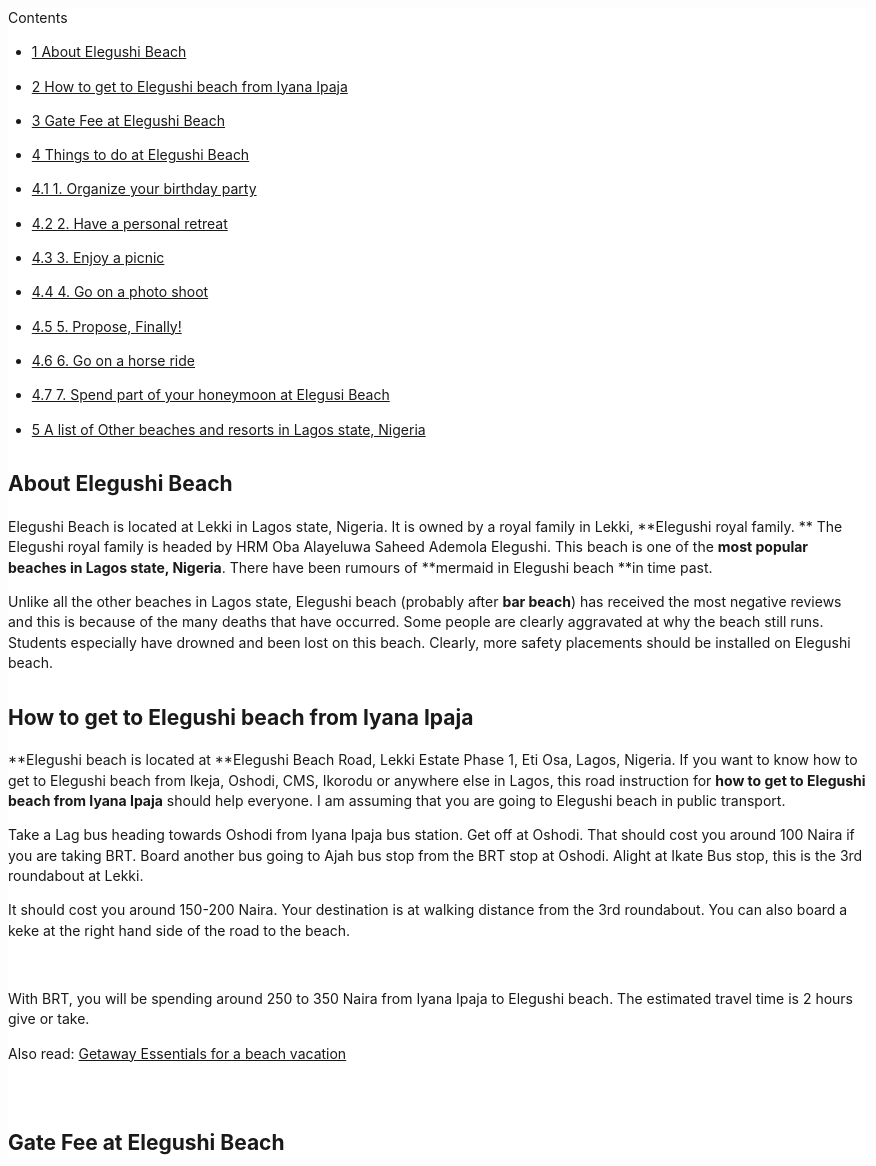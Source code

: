 Contents

- [1 About Elegushi Beach](#About_Elegushi_Beach)
- [2 How to get to Elegushi beach from Iyana Ipaja](#How_to_get_to_Elegushi_beach_from_Iyana_Ipaja)
- [3 Gate Fee at Elegushi Beach](#Gate_Fee_at_Elegushi_Beach)
- [4 Things to do at Elegushi Beach](#Things_to_do_at_Elegushi_Beach)
- [4.1 1. Organize your birthday party](#1_Organize_your_birthday_party)
- [4.2 2. Have a personal retreat](#2_Have_a_personal_retreat)
- [4.3 3. Enjoy a picnic](#3_Enjoy_a_picnic)
- [4.4 4. Go on a photo shoot](#4_Go_on_a_photo_shoot)
- [4.5 5. Propose, Finally!](#5_Propose_Finally)
- [4.6 6. Go on a horse ride](#6_Go_on_a_horse_ride)
- [4.7 7. Spend part of your honeymoon at Elegusi Beach](#7_Spend_part_of_your_honeymoon_at_Elegusi_Beach)

- [5 A list of Other beaches and resorts in Lagos state, Nigeria](#A_list_of_Other_beaches_and_resorts_in_Lagos_state_Nigeria)

## About Elegushi Beach

Elegushi Beach&#xA0;is located at Lekki in Lagos state, Nigeria. It is owned by a royal family in Lekki, **Elegushi royal family. **&#xA0;The Elegushi royal family is headed by HRM Oba Alayeluwa Saheed Ademola Elegushi. This beach is one of the **most popular beaches in Lagos state, Nigeria**. There have been rumours of **mermaid in Elegushi beach&#xA0;**in time past.

Unlike all the other beaches in Lagos state, Elegushi beach (probably after **bar beach**) has received the most negative reviews and this is because of the many deaths that have occurred. Some people are clearly aggravated at why the beach still runs. Students especially have drowned and been lost on this beach. Clearly, more safety placements should be installed on Elegushi beach.

## How to get to Elegushi beach from Iyana Ipaja

**Elegushi beach is located at **Elegushi Beach Road, Lekki Estate Phase 1, Eti Osa, Lagos, Nigeria.&#xA0;If you want to know how to get to Elegushi beach from Ikeja, Oshodi, CMS, Ikorodu or anywhere else in Lagos, this road instruction for **how to get to Elegushi beach from Iyana Ipaja** should help everyone. I am assuming that you are going to Elegushi beach in public transport.

Take a Lag bus heading towards Oshodi from Iyana Ipaja bus station. Get off at Oshodi. That should cost you around 100 Naira if you are taking BRT. Board another bus going to Ajah bus stop from the BRT stop at Oshodi. Alight at Ikate Bus stop, this is the 3rd roundabout at Lekki.

It should cost you around 150-200 Naira. Your destination is at walking distance from the 3rd roundabout. You can also board a keke at the right hand side of the road to the beach.

&#xA0;

With BRT, you will be spending around 250 to 350 Naira from Iyana Ipaja to Elegushi beach. The estimated travel time is 2 hours give or take.

Also read: [Getaway Essentials for a beach vacation](https://estheradeniyi.com/getaway-essentials-for-beach-vacation/)

&#xA0;

## Gate Fee at Elegushi Beach
